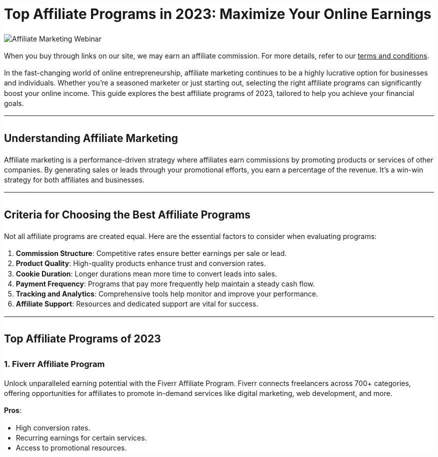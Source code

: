 # Top Affiliate Programs in 2023: Maximize Your Online Earnings

![Affiliate Marketing Webinar](https://broketodaywealthytomorrow.com/wp-content/uploads/2021/09/12ma-webinar-728x90-1.png)

When you buy through links on our site, we may earn an affiliate commission. For more details, refer to our [terms and conditions](https://broketodaywealthytomorrow.com/terms-and-conditions/).

In the fast-changing world of online entrepreneurship, affiliate marketing continues to be a highly lucrative option for businesses and individuals. Whether you’re a seasoned marketer or just starting out, selecting the right affiliate programs can significantly boost your online income. This guide explores the best affiliate programs of 2023, tailored to help you achieve your financial goals.

---

## Understanding Affiliate Marketing

Affiliate marketing is a performance-driven strategy where affiliates earn commissions by promoting products or services of other companies. By generating sales or leads through your promotional efforts, you earn a percentage of the revenue. It’s a win-win strategy for both affiliates and businesses.

---

## Criteria for Choosing the Best Affiliate Programs

Not all affiliate programs are created equal. Here are the essential factors to consider when evaluating programs:

1. **Commission Structure**: Competitive rates ensure better earnings per sale or lead.
2. **Product Quality**: High-quality products enhance trust and conversion rates.
3. **Cookie Duration**: Longer durations mean more time to convert leads into sales.
4. **Payment Frequency**: Programs that pay more frequently help maintain a steady cash flow.
5. **Tracking and Analytics**: Comprehensive tools help monitor and improve your performance.
6. **Affiliate Support**: Resources and dedicated support are vital for success.

---

## Top Affiliate Programs of 2023

### 1. Fiverr Affiliate Program

Unlock unparalleled earning potential with the Fiverr Affiliate Program. Fiverr connects freelancers across 700+ categories, offering opportunities for affiliates to promote in-demand services like digital marketing, web development, and more.

**Pros**:
- High conversion rates.
- Recurring earnings for certain services.
- Access to promotional resources.
